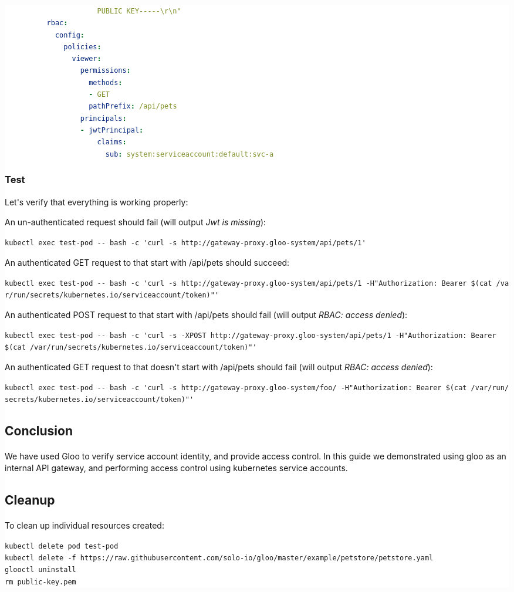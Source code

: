```yaml
                      PUBLIC KEY-----\r\n"
          rbac:
            config:
              policies:
                viewer:
                  permissions:
                    methods:
                    - GET
                    pathPrefix: /api/pets
                  principals:
                  - jwtPrincipal:
                      claims:
                        sub: system:serviceaccount:default:svc-a
```

### Test

Let's verify that everything is working properly:

An un-authenticated request should fail (will output *Jwt is missing*):
```shell
kubectl exec test-pod -- bash -c 'curl -s http://gateway-proxy.gloo-system/api/pets/1'
```

An authenticated GET request to that start with /api/pets should succeed:
```shell
kubectl exec test-pod -- bash -c 'curl -s http://gateway-proxy.gloo-system/api/pets/1 -H"Authorization: Bearer $(cat /var/run/secrets/kubernetes.io/serviceaccount/token)"'
```

An authenticated POST request to that start with /api/pets should fail (will output *RBAC: access denied*):
```shell
kubectl exec test-pod -- bash -c 'curl -s -XPOST http://gateway-proxy.gloo-system/api/pets/1 -H"Authorization: Bearer $(cat /var/run/secrets/kubernetes.io/serviceaccount/token)"'
```

An authenticated GET request to that doesn't start with /api/pets should fail (will output *RBAC: access denied*):
```shell
kubectl exec test-pod -- bash -c 'curl -s http://gateway-proxy.gloo-system/foo/ -H"Authorization: Bearer $(cat /var/run/secrets/kubernetes.io/serviceaccount/token)"'
```

## Conclusion

We have used Gloo to verify service account identity, and provide access control. In this guide we demonstrated using gloo as an internal API gateway, and performing access control using kubernetes service accounts.

## Cleanup

To clean up individual resources created:
```shell
kubectl delete pod test-pod
kubectl delete -f https://raw.githubusercontent.com/solo-io/gloo/master/example/petstore/petstore.yaml
glooctl uninstall
rm public-key.pem
```
